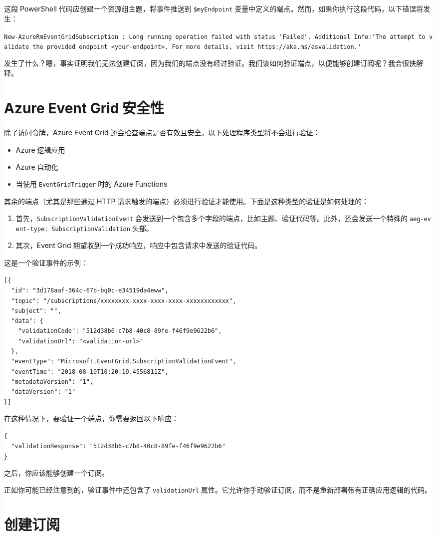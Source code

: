 这段 PowerShell 代码应创建一个资源组主题，将事件推送到 `$myEndpoint` 变量中定义的端点。然而，如果你执行这段代码，以下错误将发生：

```
New-AzureRmEventGridSubscription : Long running operation failed with status 'Failed'. Additional Info:'The attempt to validate the provided endpoint <your-endpoint>. For more details, visit https://aka.ms/esvalidation.'
```

发生了什么？嗯，事实证明我们无法创建订阅，因为我们的端点没有经过验证。我们该如何验证端点，以便能够创建订阅呢？我会很快解释。

# Azure Event Grid 安全性

除了访问令牌，Azure Event Grid 还会检查端点是否有效且安全。以下处理程序类型将不会进行验证：

+   Azure 逻辑应用

+   Azure 自动化

+   当使用 `EventGridTrigger` 时的 Azure Functions

其余的端点（尤其是那些通过 HTTP 请求触发的端点）必须进行验证才能使用。下面是这种类型的验证是如何处理的：

1.  首先，`SubscriptionValidationEvent` 会发送到一个包含多个字段的端点，比如主题、验证代码等。此外，还会发送一个特殊的 `aeg-event-type: SubscriptionValidation` 头部。

1.  其次，Event Grid 期望收到一个成功响应，响应中包含请求中发送的验证代码。

这是一个验证事件的示例：

```
[{
  "id": "3d178aaf-364c-67b-bq0c-e34519da4eww",
  "topic": "/subscriptions/xxxxxxxx-xxxx-xxxx-xxxx-xxxxxxxxxxxx",
  "subject": "",
  "data": {
    "validationCode": "512d38b6-c7b8-40c8-89fe-f46f9e9622b6",
    "validationUrl": "<validation-url>"
  },
  "eventType": "Microsoft.EventGrid.SubscriptionValidationEvent",
  "eventTime": "2018-08-10T10:20:19.4556811Z",
  "metadataVersion": "1",
  "dataVersion": "1"
}]
```

在这种情况下，要验证一个端点，你需要返回以下响应：

```
{
  "validationResponse": "512d38b6-c7b8-40c8-89fe-f46f9e9622b6"
}
```

之后，你应该能够创建一个订阅。

正如你可能已经注意到的，验证事件中还包含了 `validationUrl` 属性。它允许你手动验证订阅，而不是重新部署带有正确应用逻辑的代码。

# 创建订阅
